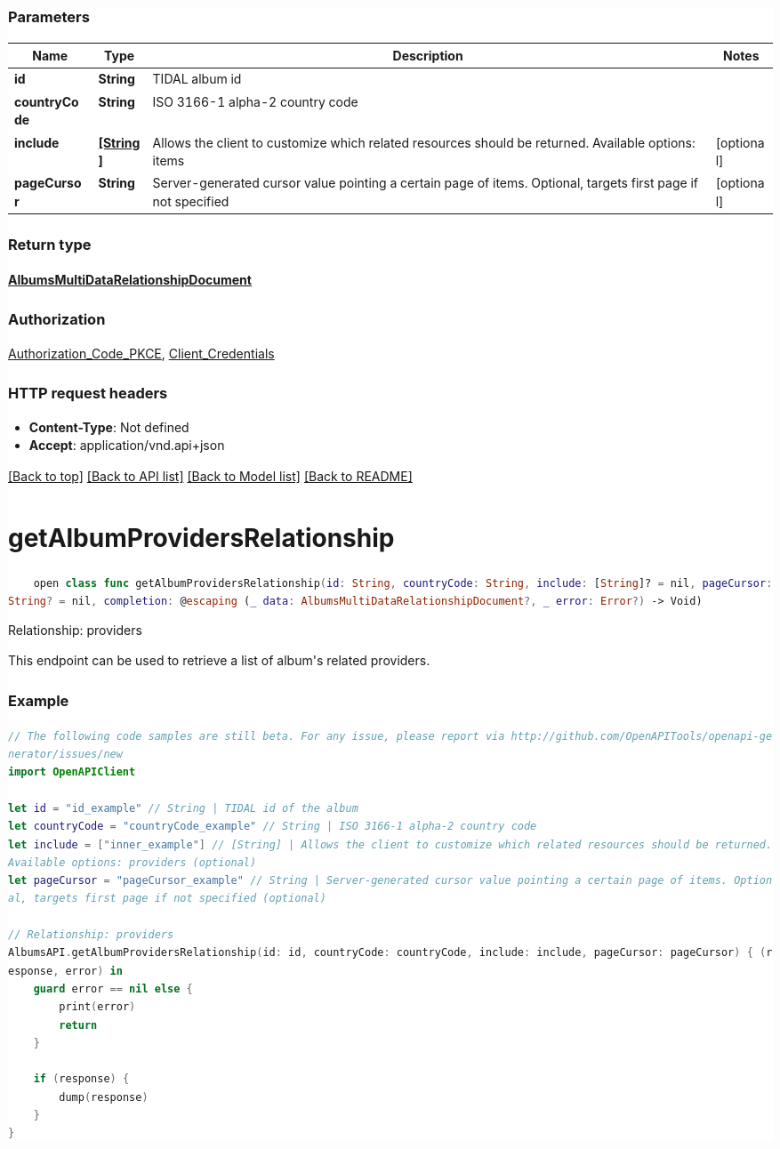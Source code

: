 ### Parameters

Name | Type | Description  | Notes
------------- | ------------- | ------------- | -------------
 **id** | **String** | TIDAL album id | 
 **countryCode** | **String** | ISO 3166-1 alpha-2 country code | 
 **include** | [**[String]**](String.md) | Allows the client to customize which related resources should be returned. Available options: items | [optional] 
 **pageCursor** | **String** | Server-generated cursor value pointing a certain page of items. Optional, targets first page if not specified | [optional] 

### Return type

[**AlbumsMultiDataRelationshipDocument**](AlbumsMultiDataRelationshipDocument.md)

### Authorization

[Authorization_Code_PKCE](../README.md#Authorization_Code_PKCE), [Client_Credentials](../README.md#Client_Credentials)

### HTTP request headers

 - **Content-Type**: Not defined
 - **Accept**: application/vnd.api+json

[[Back to top]](#) [[Back to API list]](../README.md#documentation-for-api-endpoints) [[Back to Model list]](../README.md#documentation-for-models) [[Back to README]](../README.md)

# **getAlbumProvidersRelationship**
```swift
    open class func getAlbumProvidersRelationship(id: String, countryCode: String, include: [String]? = nil, pageCursor: String? = nil, completion: @escaping (_ data: AlbumsMultiDataRelationshipDocument?, _ error: Error?) -> Void)
```

Relationship: providers

This endpoint can be used to retrieve a list of album's related providers.

### Example
```swift
// The following code samples are still beta. For any issue, please report via http://github.com/OpenAPITools/openapi-generator/issues/new
import OpenAPIClient

let id = "id_example" // String | TIDAL id of the album
let countryCode = "countryCode_example" // String | ISO 3166-1 alpha-2 country code
let include = ["inner_example"] // [String] | Allows the client to customize which related resources should be returned. Available options: providers (optional)
let pageCursor = "pageCursor_example" // String | Server-generated cursor value pointing a certain page of items. Optional, targets first page if not specified (optional)

// Relationship: providers
AlbumsAPI.getAlbumProvidersRelationship(id: id, countryCode: countryCode, include: include, pageCursor: pageCursor) { (response, error) in
    guard error == nil else {
        print(error)
        return
    }

    if (response) {
        dump(response)
    }
}
```